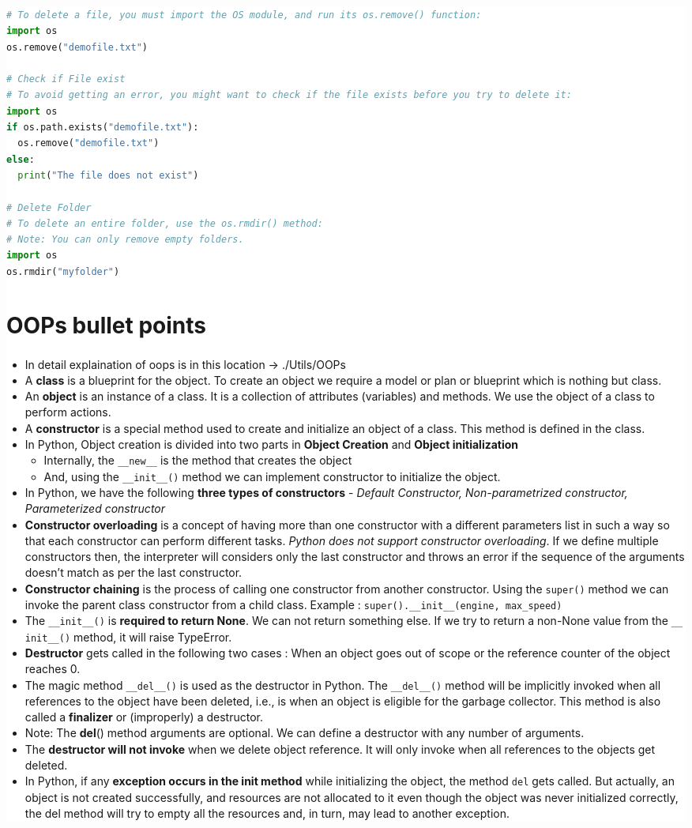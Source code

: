 ```python
# To delete a file, you must import the OS module, and run its os.remove() function:
import os
os.remove("demofile.txt")

# Check if File exist
# To avoid getting an error, you might want to check if the file exists before you try to delete it:
import os
if os.path.exists("demofile.txt"):
  os.remove("demofile.txt")
else:
  print("The file does not exist")

# Delete Folder
# To delete an entire folder, use the os.rmdir() method:
# Note: You can only remove empty folders.
import os
os.rmdir("myfolder")
```

# OOPs bullet points
- In detail explaination of oops is in this location -> ./Utils/OOPs
- A **class** is a blueprint for the object. To create an object we require a model or plan or blueprint which is nothing but class.
- An **object** is an instance of a class. It is a collection of attributes (variables) and methods. We use the object of a class to perform actions.
- A **constructor** is a special method used to create and initialize an object of a class. This method is defined in the class.
- In Python, Object creation is divided into two parts in **Object Creation** and **Object initialization**
  - Internally, the `__new__` is the method that creates the object
  - And, using the `__init__()` method we can implement constructor to initialize the object.
- In Python, we have the following **three types of constructors** - *Default Constructor, Non-parametrized constructor, Parameterized constructor*
- **Constructor overloading** is a concept of having more than one constructor with a different parameters list in such a way so that each constructor can perform different tasks. *Python does not support constructor overloading*. If we define multiple constructors then, the interpreter will considers only the last constructor and throws an error if the sequence of the arguments doesn’t match as per the last constructor.
- **Constructor chaining** is the process of calling one constructor from another constructor. Using the `super()` method we can invoke the parent class constructor from a child class. Example : `super().__init__(engine, max_speed)`
- The `__init__()` is **required to return None**. We can not return something else. If we try to return a non-None value from the `__init__()` method, it will raise TypeError.
- **Destructor** gets called in the following two cases : When an object goes out of scope or the reference counter of the object reaches 0.
- The magic method `__del__()` is used as the destructor in Python. The `__del__()` method will be implicitly invoked when all references to the object have been deleted, i.e., is when an object is eligible for the garbage collector. This method is also called a **finalizer** or (improperly) a destructor.
- Note: The __del__() method arguments are optional. We can define a destructor with any number of arguments.
- The **destructor will not invoke** when we delete object reference. It will only invoke when all references to the objects get deleted.
- In Python, if any **exception occurs in the init method** while initializing the object, the method `del` gets called. But actually, an object is not created successfully, and resources are not allocated to it even though the object was never initialized correctly, the del method will try to empty all the resources and, in turn, may lead to another exception.